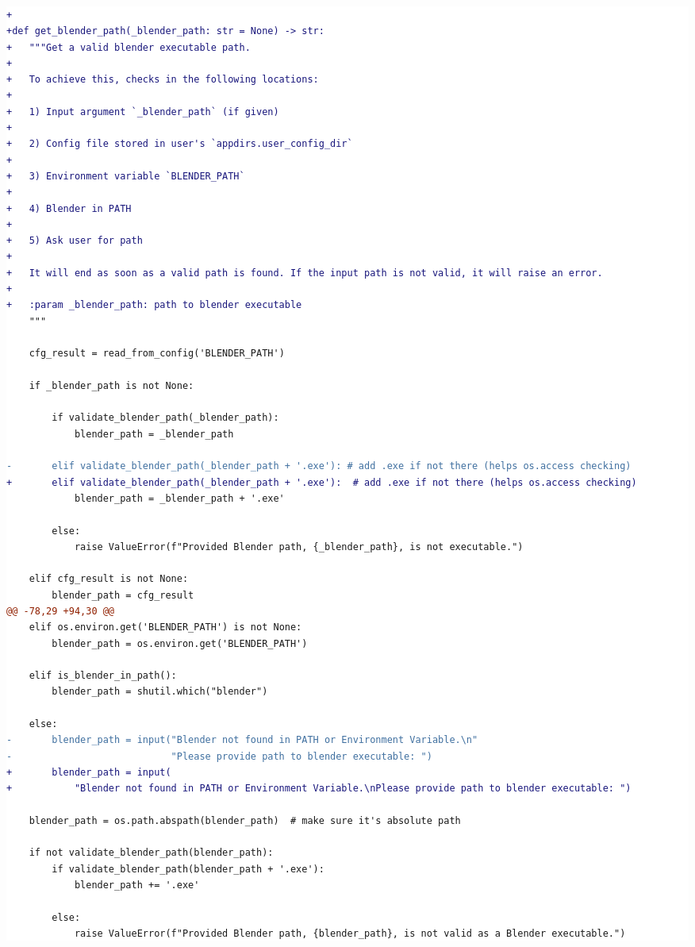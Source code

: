 ```diff
+
+def get_blender_path(_blender_path: str = None) -> str:
+	"""Get a valid blender executable path.
+
+	To achieve this, checks in the following locations:
+
+	1) Input argument `_blender_path` (if given)
+
+	2) Config file stored in user's `appdirs.user_config_dir`
+
+	3) Environment variable `BLENDER_PATH`
+
+	4) Blender in PATH
+
+	5) Ask user for path
+
+	It will end as soon as a valid path is found. If the input path is not valid, it will raise an error.
+
+	:param _blender_path: path to blender executable
 	"""
 
 	cfg_result = read_from_config('BLENDER_PATH')
 
 	if _blender_path is not None:
 
 		if validate_blender_path(_blender_path):
 			blender_path = _blender_path
 
-		elif validate_blender_path(_blender_path + '.exe'): # add .exe if not there (helps os.access checking)
+		elif validate_blender_path(_blender_path + '.exe'):  # add .exe if not there (helps os.access checking)
 			blender_path = _blender_path + '.exe'
 
 		else:
 			raise ValueError(f"Provided Blender path, {_blender_path}, is not executable.")
 
 	elif cfg_result is not None:
 		blender_path = cfg_result
@@ -78,29 +94,30 @@
 	elif os.environ.get('BLENDER_PATH') is not None:
 		blender_path = os.environ.get('BLENDER_PATH')
 
 	elif is_blender_in_path():
 		blender_path = shutil.which("blender")
 
 	else:
-		blender_path = input("Blender not found in PATH or Environment Variable.\n"
-							 "Please provide path to blender executable: ")
+		blender_path = input(
+			"Blender not found in PATH or Environment Variable.\nPlease provide path to blender executable: ")
 
 	blender_path = os.path.abspath(blender_path)  # make sure it's absolute path
 
 	if not validate_blender_path(blender_path):
 		if validate_blender_path(blender_path + '.exe'):
 			blender_path += '.exe'
 
 		else:
 			raise ValueError(f"Provided Blender path, {blender_path}, is not valid as a Blender executable.")
```